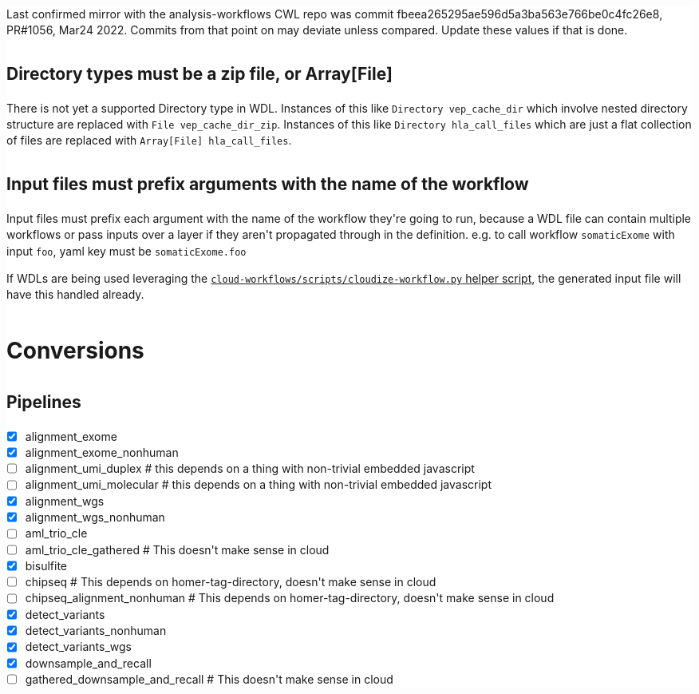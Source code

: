Last confirmed mirror with the analysis-workflows CWL repo was commit
fbeea265295ae596d5a3ba563e766be0c4fc26e8, PR#1056, Mar24 2022. Commits
from that point on may deviate unless compared. Update these values if
that is done.

## Directory types must be a zip file, or Array[File]

There is not yet a supported Directory type in WDL. Instances of this
like `Directory vep_cache_dir` which involve nested directory structure are
replaced with `File vep_cache_dir_zip`. Instances of this like
`Directory hla_call_files` which are just a flat collection of files are
replaced with `Array[File] hla_call_files`.


## Input files must prefix arguments with the name of the workflow

Input files must prefix each argument with the name of the workflow
they're going to run, because a WDL file can contain multiple
workflows or pass inputs over a layer if they aren't propagated
through in the definition. e.g. to call workflow `somaticExome` with
input `foo`, yaml key must be `somaticExome.foo`

If WDLs are being used leveraging the
[`cloud-workflows/scripts/cloudize-workflow.py` helper
script](https://github.com/griffithlab/cloud-workflows/tree/main/scripts),
the generated input file will have this handled already.


# Conversions
## Pipelines

- [x] alignment\_exome
- [x] alignment\_exome\_nonhuman
- [ ] alignment\_umi\_duplex
         # this depends on a thing with non-trivial embedded javascript
- [ ] alignment\_umi\_molecular
         # this depends on a thing with non-trivial embedded javascript
- [x] alignment\_wgs
- [x] alignment\_wgs\_nonhuman
- [ ] aml\_trio\_cle
- [ ] aml\_trio\_cle\_gathered  # This doesn't make sense in cloud
- [x] bisulfite
- [ ] chipseq
         # This depends on homer-tag-directory, doesn't make sense in cloud
- [ ] chipseq\_alignment\_nonhuman
         # This depends on homer-tag-directory, doesn't make sense in cloud
- [x] detect\_variants
- [x] detect\_variants\_nonhuman
- [x] detect\_variants\_wgs
- [x] downsample\_and\_recall
- [ ] gathered\_downsample\_and\_recall  # This doesn't make sense in cloud